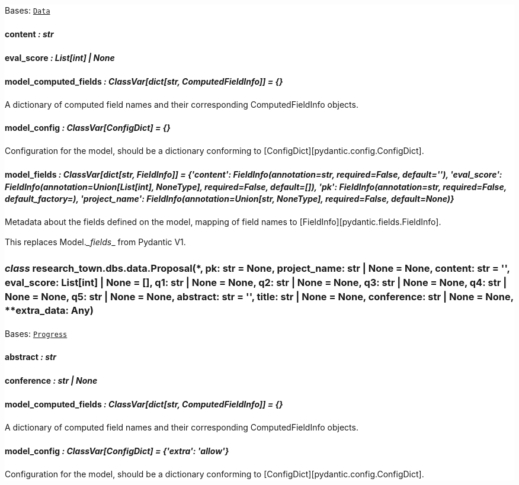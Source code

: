Bases: [`Data`](#research_town.dbs.data.Data)

#### content *: str*

#### eval_score *: List[int] | None*

#### model_computed_fields *: ClassVar[dict[str, ComputedFieldInfo]]* *= {}*

A dictionary of computed field names and their corresponding ComputedFieldInfo objects.

#### model_config *: ClassVar[ConfigDict]* *= {}*

Configuration for the model, should be a dictionary conforming to [ConfigDict][pydantic.config.ConfigDict].

#### model_fields *: ClassVar[dict[str, FieldInfo]]* *= {'content': FieldInfo(annotation=str, required=False, default=''), 'eval_score': FieldInfo(annotation=Union[List[int], NoneType], required=False, default=[]), 'pk': FieldInfo(annotation=str, required=False, default_factory=<lambda>), 'project_name': FieldInfo(annotation=Union[str, NoneType], required=False, default=None)}*

Metadata about the fields defined on the model,
mapping of field names to [FieldInfo][pydantic.fields.FieldInfo].

This replaces Model._\_fields_\_ from Pydantic V1.

### *class* research_town.dbs.data.Proposal(\*, pk: str = None, project_name: str | None = None, content: str = '', eval_score: List[int] | None = [], q1: str | None = None, q2: str | None = None, q3: str | None = None, q4: str | None = None, q5: str | None = None, abstract: str = '', title: str | None = None, conference: str | None = None, \*\*extra_data: Any)

Bases: [`Progress`](#research_town.dbs.data.Progress)

#### abstract *: str*

#### conference *: str | None*

#### model_computed_fields *: ClassVar[dict[str, ComputedFieldInfo]]* *= {}*

A dictionary of computed field names and their corresponding ComputedFieldInfo objects.

#### model_config *: ClassVar[ConfigDict]* *= {'extra': 'allow'}*

Configuration for the model, should be a dictionary conforming to [ConfigDict][pydantic.config.ConfigDict].

